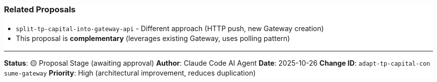 ### Related Proposals
- `split-tp-capital-into-gateway-api` - Different approach (HTTP push, new Gateway creation)
- This proposal is **complementary** (leverages existing Gateway, uses polling pattern)

---

**Status**: 🟡 Proposal Stage (awaiting approval)
**Author**: Claude Code AI Agent
**Date**: 2025-10-26
**Change ID**: `adapt-tp-capital-consume-gateway`
**Priority**: High (architectural improvement, reduces duplication)
